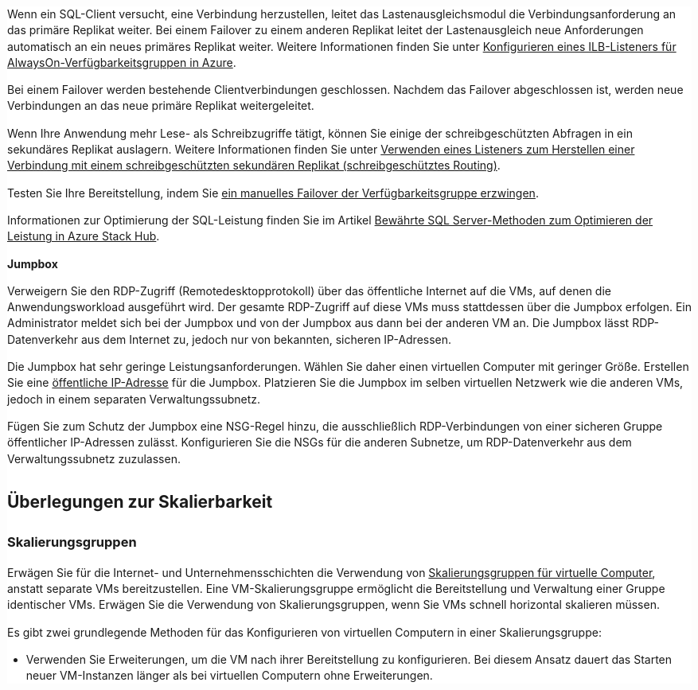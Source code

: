 Wenn ein SQL-Client versucht, eine Verbindung herzustellen, leitet das Lastenausgleichsmodul die Verbindungsanforderung an das primäre Replikat weiter. Bei einem Failover zu einem anderen Replikat leitet der Lastenausgleich neue Anforderungen automatisch an ein neues primäres Replikat weiter. Weitere Informationen finden Sie unter [Konfigurieren eines ILB-Listeners für AlwaysOn-Verfügbarkeitsgruppen in Azure](https://docs.microsoft.com/azure/virtual-machines/windows/sql/virtual-machines-windows-portal-sql-alwayson-int-listener).

Bei einem Failover werden bestehende Clientverbindungen geschlossen. Nachdem das Failover abgeschlossen ist, werden neue Verbindungen an das neue primäre Replikat weitergeleitet.

Wenn Ihre Anwendung mehr Lese- als Schreibzugriffe tätigt, können Sie einige der schreibgeschützten Abfragen in ein sekundäres Replikat auslagern. Weitere Informationen finden Sie unter [Verwenden eines Listeners zum Herstellen einer Verbindung mit einem schreibgeschützten sekundären Replikat (schreibgeschütztes Routing)](https://technet.microsoft.com/library/hh213417.aspx#ConnectToSecondary).

Testen Sie Ihre Bereitstellung, indem Sie [ein manuelles Failover der Verfügbarkeitsgruppe erzwingen](https://msdn.microsoft.com/library/ff877957.aspx).

Informationen zur Optimierung der SQL-Leistung finden Sie im Artikel [Bewährte SQL Server-Methoden zum Optimieren der Leistung in Azure Stack Hub](https://docs.microsoft.com/azure-stack/user/azure-stack-sql-server-vm-considerations).

**Jumpbox**

Verweigern Sie den RDP-Zugriff (Remotedesktopprotokoll) über das öffentliche Internet auf die VMs, auf denen die Anwendungsworkload ausgeführt wird. Der gesamte RDP-Zugriff auf diese VMs muss stattdessen über die Jumpbox erfolgen. Ein Administrator meldet sich bei der Jumpbox und von der Jumpbox aus dann bei der anderen VM an. Die Jumpbox lässt RDP-Datenverkehr aus dem Internet zu, jedoch nur von bekannten, sicheren IP-Adressen.

Die Jumpbox hat sehr geringe Leistungsanforderungen. Wählen Sie daher einen virtuellen Computer mit geringer Größe. Erstellen Sie eine [öffentliche IP-Adresse](https://docs.microsoft.com/azure/virtual-network/virtual-network-ip-addresses-overview-arm) für die Jumpbox. Platzieren Sie die Jumpbox im selben virtuellen Netzwerk wie die anderen VMs, jedoch in einem separaten Verwaltungssubnetz.

Fügen Sie zum Schutz der Jumpbox eine NSG-Regel hinzu, die ausschließlich RDP-Verbindungen von einer sicheren Gruppe öffentlicher IP-Adressen zulässt. Konfigurieren Sie die NSGs für die anderen Subnetze, um RDP-Datenverkehr aus dem Verwaltungssubnetz zuzulassen.

## <a name="scalability-considerations"></a>Überlegungen zur Skalierbarkeit

### <a name="scale-sets"></a>Skalierungsgruppen

Erwägen Sie für die Internet- und Unternehmensschichten die Verwendung von [Skalierungsgruppen für virtuelle Computer](https://docs.microsoft.com/azure/virtual-machine-scale-sets/virtual-machine-scale-sets-design-overview), anstatt separate VMs bereitzustellen. Eine VM-Skalierungsgruppe ermöglicht die Bereitstellung und Verwaltung einer Gruppe identischer VMs. Erwägen Sie die Verwendung von Skalierungsgruppen, wenn Sie VMs schnell horizontal skalieren müssen.

Es gibt zwei grundlegende Methoden für das Konfigurieren von virtuellen Computern in einer Skalierungsgruppe:

-   Verwenden Sie Erweiterungen, um die VM nach ihrer Bereitstellung zu konfigurieren. Bei diesem Ansatz dauert das Starten neuer VM-Instanzen länger als bei virtuellen Computern ohne Erweiterungen.
